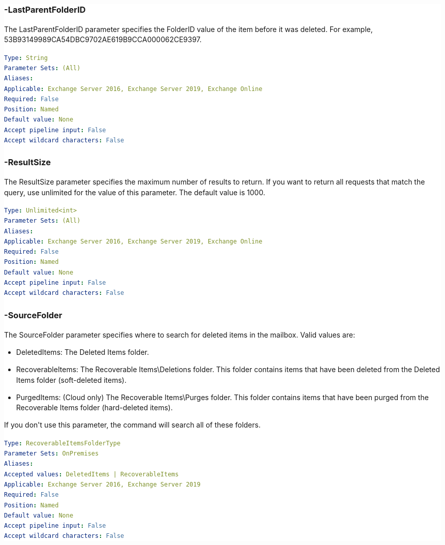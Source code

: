 ### -LastParentFolderID
The LastParentFolderID parameter specifies the FolderID value of the item before it was deleted. For example, 53B93149989CA54DBC9702AE619B9CCA000062CE9397.

```yaml
Type: String
Parameter Sets: (All)
Aliases:
Applicable: Exchange Server 2016, Exchange Server 2019, Exchange Online
Required: False
Position: Named
Default value: None
Accept pipeline input: False
Accept wildcard characters: False
```

### -ResultSize
The ResultSize parameter specifies the maximum number of results to return. If you want to return all requests that match the query, use unlimited for the value of this parameter. The default value is 1000.

```yaml
Type: Unlimited<int>
Parameter Sets: (All)
Aliases:
Applicable: Exchange Server 2016, Exchange Server 2019, Exchange Online
Required: False
Position: Named
Default value: None
Accept pipeline input: False
Accept wildcard characters: False
```

### -SourceFolder
The SourceFolder parameter specifies where to search for deleted items in the mailbox. Valid values are:

- DeletedItems: The Deleted Items folder.

- RecoverableItems: The Recoverable Items\Deletions folder. This folder contains items that have been deleted from the Deleted Items folder (soft-deleted items).

- PurgedItems: (Cloud only) The Recoverable Items\Purges folder. This folder contains items that have been purged from the Recoverable Items folder (hard-deleted items).

If you don't use this parameter, the command will search all of these folders.

```yaml
Type: RecoverableItemsFolderType
Parameter Sets: OnPremises
Aliases:
Accepted values: DeletedItems | RecoverableItems
Applicable: Exchange Server 2016, Exchange Server 2019
Required: False
Position: Named
Default value: None
Accept pipeline input: False
Accept wildcard characters: False
```
